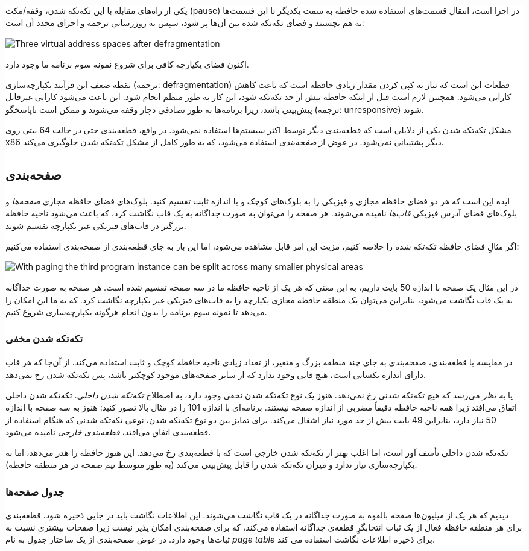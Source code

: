 یکی از راه‌های مقابله با این تکه‌تکه شدن، وقفه/مکث (pause) در اجرا است، انتقال قسمت‌های استفاده شده حافظه به سمت یکدیگر تا این قسمت‌ها به هم بچسبند و فضای تکه‌تکه شده بین آن‌ها پر شود، سپس به روزرسانی ترجمه و اجرای مجدد آن است:

![Three virtual address spaces after defragmentation](segmentation-fragmentation-compacted.svg)

اکنون فضای یکپارچه کافی برای شروع نمونه سوم برنامه ما وجود دارد.

نقطه ضعف این فرآیند یکپارچه‌سازی (ترجمه: defragmentation) قطعات این است که نیاز به کپی کردن مقدار زیادی حافظه است که باعث کاهش کارایی می‌شود. همچنین لازم است قبل از اینکه حافظه بیش از حد تکه‌تکه شود، این کار به طور منظم انجام شود. این باعث می‌شود کارایی غیرقابل پیش‌بینی باشد، زیرا برنامه‌ها به طور تصادفی دچار وقفه می‌شوند و ممکن است ناپاسخگو (ترجمه: unresponsive) شوند.

مشکل تکه‌تکه شدن یکی از دلایلی است که قطعه‌بندی دیگر توسط اکثر سیستم‌ها استفاده نمی‌شود. در واقع‌، قطعه‌بندی حتی در حالت 64 بیتی روی x86 دیگر پشتیبانی نمی‌شود. در عوض از _صفحه‌بندی_ استفاده می‌شود، که به طور کامل از مشکل تکه‌تکه شدن جلوگیری می‌کند.

## صفحه‌بندی

ایده این است که هر دو فضای حافظه مجازی و فیزیکی را به بلوک‌های کوچک و با اندازه ثابت تقسیم کنید. بلوک‌های فضای حافظه مجازی _صفحه‌ها_ و بلوک‌های فضای آدرس فیزیکی _قاب‌ها_ نامیده می‌شوند. هر صفحه را می‌توان به صورت جداگانه به یک قاب نگاشت کرد‌، که باعث می‌شود ناحیه حافظه بزرگتر در قاب‌های فیزیکی غیر یکپارچه تقسیم شوند.

اگر مثالِ فضای حافظه تکه‌تکه شده را خلاصه کنیم، مزیت این امر قابل مشاهده می‌شود، اما این بار به جای قطعه‌بندی از صفحه‌بندی استفاده می‌کنیم:

![With paging the third program instance can be split across many smaller physical areas](paging-fragmentation.svg)

در این مثال یک صفحه با اندازه 50 بایت داریم، به این معنی که هر یک از ناحیه حافظه ما در سه صفحه تقسیم شده است. هر صفحه به صورت جداگانه به یک قاب نگاشت می‌شود، بنابراین می‌توان یک منطقه حافظه مجازی یکپارچه را به قاب‌های فیزیکی غیر یکپارچه نگاشت کرد. که به ما این امکان را می‌دهد تا نمونه سوم برنامه را بدون انجام هرگونه یکپارچه‌سازی شروع کنیم.

### تکه‌تکه شدن مخفی

در مقایسه با قطعه‌بندی‌، صفحه‌بندی به جای چند منطقه بزرگ و متغیر، از تعداد زیادی ناحیه حافظه کوچک و ثابت استفاده می‌کند. از آن‌جا که هر قاب دارای اندازه یکسانی است، هیچ قابی وجود ندارد که از سایز صفحه‌های موجود کوچکتر باشد، پس تکه‌تکه شدن رخ نمی‌دهد.

یا _به نظر_ می‌رسد که هیچ تکه‌تکه‌ شدنی رخ نمی‌دهد. هنوز یک نوع تکه‌تکه‌ شدن نخفی وجود دارد، به اصطلاح _تکه‌تکه شدن داخلی_. تکه‌تکه شدن داخلی اتفاق می‌افتد زیرا همه ناحیه حافظه دقیقاً مضربی از اندازه صفحه نیستند. برنامه‌ای با اندازه 101 را در مثال بالا تصور کنید: هنوز به سه صفحه با اندازه 50 نیاز دارد، بنابراین 49 بایت بیش از حد مورد نیاز اشغال می‌کند. برای تمایز بین دو نوع تکه‌تکه‌ شدن، نوعی تکه‌تکه‌ شدنی که هنگام استفاده از قطعه‌بندی اتفاق می‌افتد، _قطعه‌بندی خارجی_ نامیده می‌شود.

تکه‌تکه شدن داخلی تأسف آور است، اما اغلب بهتر از تکه‌تکه شدن خارجی است که با قطعه‌بندی رخ می‌دهد. این هنوز حافظه را هدر می‌دهد، اما به یکپارچه‌سازی نیاز ندارد و میزان تکه‌تکه شدن را قابل پیش‌بینی می‌کند (به طور متوسط نیم صفحه در هر منطقه حافظه).

### جدول صفحه‌ها

دیدیم که هر یک از میلیون‌ها صفحه بالقوه به صورت جداگانه در یک قاب نگاشت می‌شوند. این اطلاعات نگاشت باید در جایی ذخیره شود. قطعه‌بندی برای هر منطقه حافظه فعال از یک ثبات انتخابگرِ قطعه‌ی جداگانه استفاده می‌کند، که برای صفحه‌بندی امکان پذیر نیست زیرا صفحات بیشتری نسبت به ثبات‌ها وجود دارد. در عوض صفحه‌بندی از یک ساختار جدول به نام _page table_ برای ذخیره اطلاعات نگاشت استفاده می کند.
